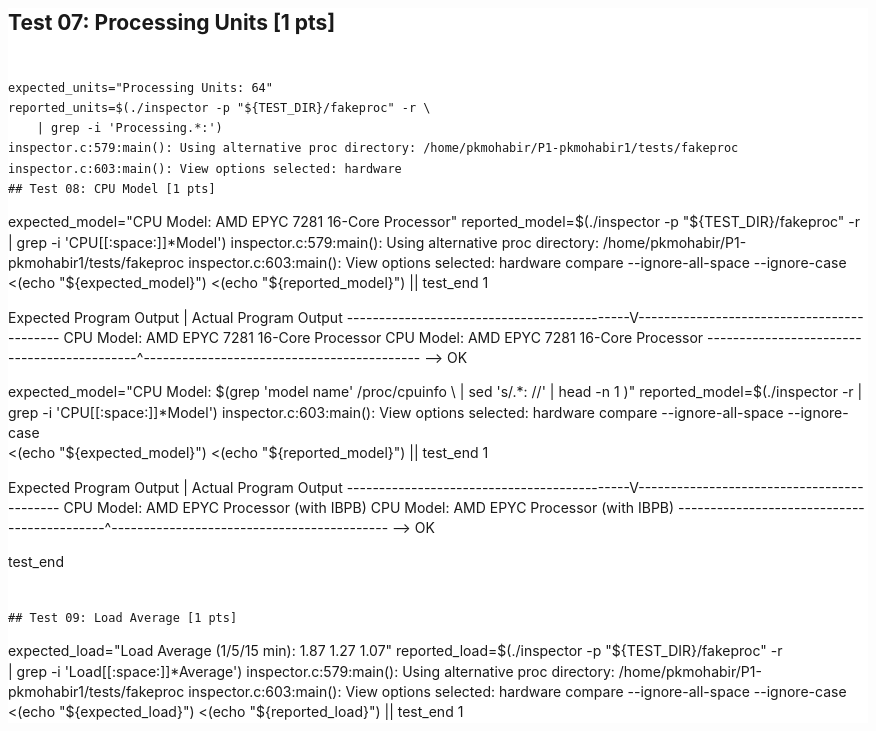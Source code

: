 ## Test 07: Processing Units [1 pts]

```

expected_units="Processing Units: 64"
reported_units=$(./inspector -p "${TEST_DIR}/fakeproc" -r \
    | grep -i 'Processing.*:')
inspector.c:579:main(): Using alternative proc directory: /home/pkmohabir/P1-pkmohabir1/tests/fakeproc
inspector.c:603:main(): View options selected: hardware 
## Test 08: CPU Model [1 pts]

```

expected_model="CPU Model: AMD EPYC 7281 16-Core Processor"
reported_model=$(./inspector -p "${TEST_DIR}/fakeproc" -r \
    | grep -i 'CPU[[:space:]]*Model')
inspector.c:579:main(): Using alternative proc directory: /home/pkmohabir/P1-pkmohabir1/tests/fakeproc
inspector.c:603:main(): View options selected: hardware 
compare --ignore-all-space --ignore-case \
    <(echo "${expected_model}") <(echo "${reported_model}") || test_end 1

Expected Program Output                     | Actual Program Output
--------------------------------------------V-------------------------------------------
CPU Model: AMD EPYC 7281 16-Core Processor    CPU Model: AMD EPYC 7281 16-Core Processor
--------------------------------------------^-------------------------------------------
 --> OK

expected_model="CPU Model: $(grep 'model name' /proc/cpuinfo \
    | sed 's/.*: //' | head -n 1 )"
reported_model=$(./inspector -r | grep -i 'CPU[[:space:]]*Model')
inspector.c:603:main(): View options selected: hardware 
compare --ignore-all-space --ignore-case \
    <(echo "${expected_model}") <(echo "${reported_model}") || test_end 1

Expected Program Output                     | Actual Program Output
--------------------------------------------V-------------------------------------------
CPU Model: AMD EPYC Processor (with IBPB)     CPU Model: AMD EPYC Processor (with IBPB)
--------------------------------------------^-------------------------------------------
 --> OK

test_end
```

## Test 09: Load Average [1 pts]

```

expected_load="Load Average (1/5/15 min): 1.87 1.27 1.07"
reported_load=$(./inspector -p "${TEST_DIR}/fakeproc" -r \
    | grep -i 'Load[[:space:]]*Average')
inspector.c:579:main(): Using alternative proc directory: /home/pkmohabir/P1-pkmohabir1/tests/fakeproc
inspector.c:603:main(): View options selected: hardware 
compare --ignore-all-space --ignore-case \
    <(echo "${expected_load}") <(echo "${reported_load}") || test_end 1
